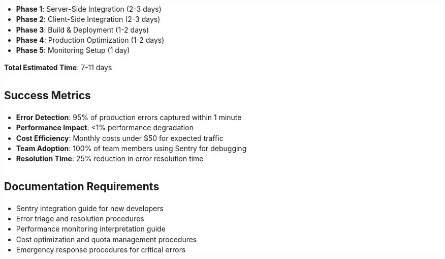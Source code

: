 - **Phase 1**: Server-Side Integration (2-3 days)
- **Phase 2**: Client-Side Integration (2-3 days)
- **Phase 3**: Build & Deployment (1-2 days)
- **Phase 4**: Production Optimization (1-2 days)
- **Phase 5**: Monitoring Setup (1 day)

**Total Estimated Time**: 7-11 days

## Success Metrics

- **Error Detection**: 95% of production errors captured within 1 minute
- **Performance Impact**: <1% performance degradation
- **Cost Efficiency**: Monthly costs under $50 for expected traffic
- **Team Adoption**: 100% of team members using Sentry for debugging
- **Resolution Time**: 25% reduction in error resolution time

## Documentation Requirements

- Sentry integration guide for new developers
- Error triage and resolution procedures
- Performance monitoring interpretation guide
- Cost optimization and quota management procedures
- Emergency response procedures for critical errors
